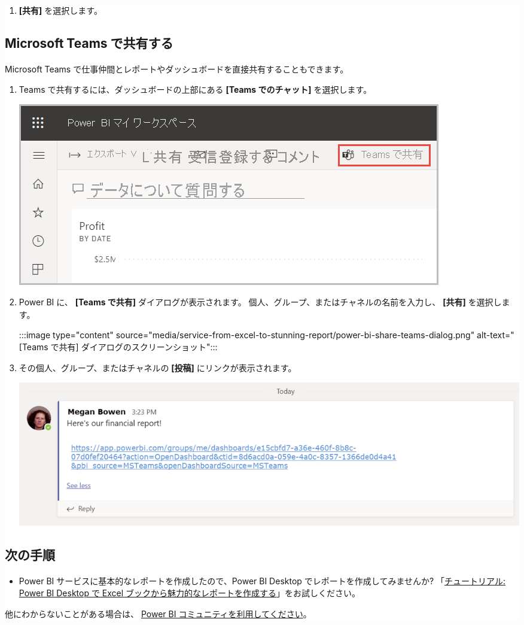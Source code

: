 1. **[共有]** を選択します。

## <a name="share-to-microsoft-teams"></a>Microsoft Teams で共有する

Microsoft Teams で仕事仲間とレポートやダッシュボードを直接共有することもできます。

1. Teams で共有するには、ダッシュボードの上部にある **[Teams でのチャット]** を選択します。

   ![[Teams でのチャット] オプションのスクリーンショット。](media/service-from-excel-to-stunning-report/power-bi-share-teams.png)

2. Power BI に、 **[Teams で共有]** ダイアログが表示されます。 個人、グループ、またはチャネルの名前を入力し、 **[共有]** を選択します。 
   
    :::image type="content" source="media/service-from-excel-to-stunning-report/power-bi-share-teams-dialog.png" alt-text="[Teams で共有] ダイアログのスクリーンショット":::

3. その個人、グループ、またはチャネルの **[投稿]** にリンクが表示されます。

   ![Teams の投稿のスクリーンショット。](media/service-from-excel-to-stunning-report/power-bi-teams-chat.png)

## <a name="next-steps"></a>次の手順

* Power BI サービスに基本的なレポートを作成したので、Power BI Desktop でレポートを作成してみませんか? 「[チュートリアル: Power BI Desktop で Excel ブックから魅力的なレポートを作成する](desktop-excel-stunning-report.md)」をお試しください。

他にわからないことがある場合は、 [Power BI コミュニティを利用してください](https://community.powerbi.com/)。

